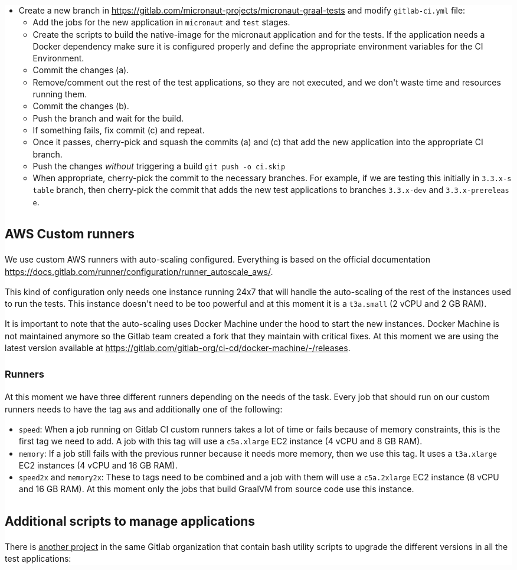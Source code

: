 - Create a new branch in https://gitlab.com/micronaut-projects/micronaut-graal-tests and modify `gitlab-ci.yml` file:
    - Add the jobs for the new application in `micronaut` and `test` stages.
    - Create the scripts to build the native-image for the micronaut application and for the tests. If the application needs a Docker dependency make sure it is configured properly and define the appropriate environment variables for the CI Environment.
    - Commit the changes (a).
    - Remove/comment out the rest of the test applications, so they are not executed, and we don't waste time and resources running them.
    - Commit the changes (b).
    - Push the branch and wait for the build.
    - If something fails, fix commit (c) and repeat.
    - Once it passes, cherry-pick and squash the commits (a) and (c) that add the new application into the appropriate CI branch.
    - Push the changes *without* triggering a build `git push -o ci.skip`
    - When appropriate, cherry-pick the commit to the necessary branches. For example, if we are testing this initially in `3.3.x-stable` branch, then cherry-pick the commit that adds the new test applications to branches `3.3.x-dev` and `3.3.x-prerelease`.


## AWS Custom runners

We use custom AWS runners with auto-scaling configured. Everything is based on the official documentation https://docs.gitlab.com/runner/configuration/runner_autoscale_aws/.

This kind of configuration only needs one instance running 24x7 that will handle the auto-scaling of the rest of the instances used to run the tests. This instance doesn't need to be too powerful and at this moment it is a `t3a.small` (2 vCPU and 2 GB RAM).

It is important to note that the auto-scaling uses Docker Machine under the hood to start the new instances. Docker Machine is not maintained anymore so the Gitlab team created a fork that they maintain with critical fixes. At this moment we are using the latest version available at https://gitlab.com/gitlab-org/ci-cd/docker-machine/-/releases.

### Runners

At this moment we have three different runners depending on the needs of the task. Every job that should run on our custom runners needs to have the tag `aws` and additionally one of the following:

- `speed`: When a job running on Gitlab CI custom runners takes a lot of time or fails because of memory constraints, this is the first tag we need to add. A job with this tag will use a `c5a.xlarge` EC2 instance (4 vCPU and 8 GB RAM).
- `memory`: If a job still fails with the previous runner because it needs more memory, then we use this tag. It uses a `t3a.xlarge` EC2 instances (4 vCPU and 16 GB RAM).
- `speed2x` and `memory2x`: These to tags need to be combined and a job with them will use a `c5a.2xlarge` EC2 instance (8 vCPU and 16 GB RAM). At this moment only the jobs that build GraalVM from source code use this instance.


## Additional scripts to manage applications

There is [another project](https://gitlab.com/micronaut-projects/upgrade-micronaut-version) in the same Gitlab organization that contain bash utility scripts to upgrade the different versions in all the test applications:
